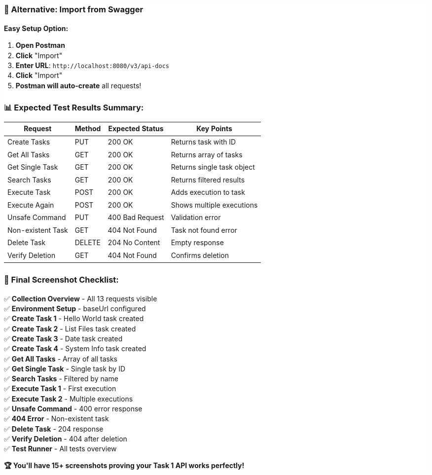 ### **🔄 Alternative: Import from Swagger**

**Easy Setup Option:**
1. **Open Postman**
2. **Click** "Import"
3. **Enter URL**: `http://localhost:8080/v3/api-docs`
4. **Click** "Import"
5. **Postman will auto-create** all requests!

### **📊 Expected Test Results Summary:**

| Request | Method | Expected Status | Key Points |
|---------|--------|----------------|------------|
| Create Tasks | PUT | 200 OK | Returns task with ID |
| Get All Tasks | GET | 200 OK | Returns array of tasks |
| Get Single Task | GET | 200 OK | Returns single task object |
| Search Tasks | GET | 200 OK | Returns filtered results |
| Execute Task | POST | 200 OK | Adds execution to task |
| Execute Again | POST | 200 OK | Shows multiple executions |
| Unsafe Command | PUT | 400 Bad Request | Validation error |
| Non-existent Task | GET | 404 Not Found | Task not found error |
| Delete Task | DELETE | 204 No Content | Empty response |
| Verify Deletion | GET | 404 Not Found | Confirms deletion |

### **🎉 Final Screenshot Checklist:**

✅ **Collection Overview** - All 13 requests visible  
✅ **Environment Setup** - baseUrl configured  
✅ **Create Task 1** - Hello World task created  
✅ **Create Task 2** - List Files task created  
✅ **Create Task 3** - Date task created  
✅ **Create Task 4** - System Info task created  
✅ **Get All Tasks** - Array of all tasks  
✅ **Get Single Task** - Single task by ID  
✅ **Search Tasks** - Filtered by name  
✅ **Execute Task 1** - First execution  
✅ **Execute Task 2** - Multiple executions  
✅ **Unsafe Command** - 400 error response  
✅ **404 Error** - Non-existent task  
✅ **Delete Task** - 204 response  
✅ **Verify Deletion** - 404 after deletion  
✅ **Test Runner** - All tests overview  

**🏆 You'll have 15+ screenshots proving your Task 1 API works perfectly!**
